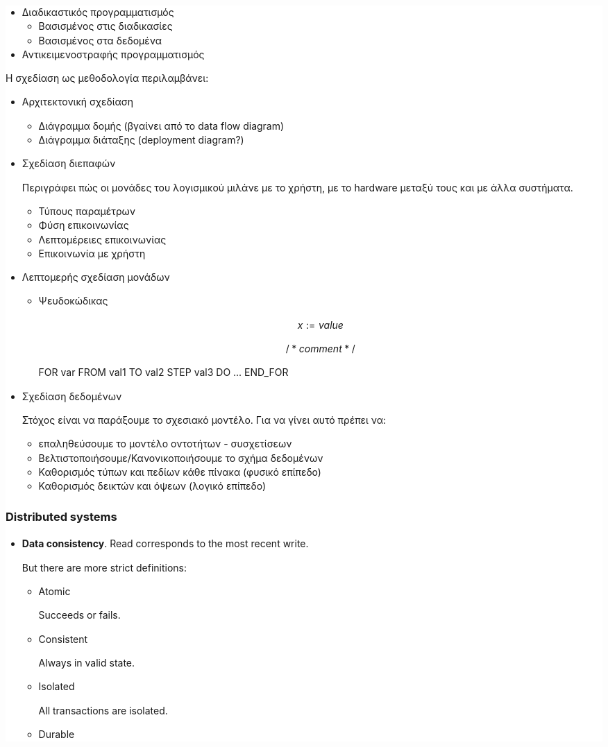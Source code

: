 * Διαδικαστικός προγραμματισμός
  * Βασισμένος στις διαδικασίες
  * Βασισμένος στα δεδομένα
* Αντικειμενοστραφής προγραμματισμός

Η σχεδίαση ως μεθοδολογία περιλαμβάνει:

* Αρχιτεκτονική σχεδίαση

  * Διάγραμμα δομής (βγαίνει από το data flow diagram)
  * Διάγραμμα διάταξης (deployment diagram?)

* Σχεδίαση διεπαφών

  Περιγράφει πώς οι μονάδες του λογισμικού μιλάνε με το χρήστη, με το hardware μεταξύ τους και με άλλα συστήματα.

  * Τύπους παραμέτρων
  * Φύση επικοινωνίας
  * Λεπτομέρειες επικοινωνίας
  * Επικοινωνία με χρήστη

* Λεπτομερής σχεδίαση μονάδων

  * Ψευδοκώδικας

    $$x :=  value$$

    $$/* comment */$$

    FOR var FROM val1 TO val2 STEP val3 DO ...  END\_FOR​

* Σχεδίαση δεδομένων

  Στόχος είναι να παράξουμε το σχεσιακό μοντέλο. Για να γίνει αυτό πρέπει να:

  * επαληθεύσουμε το μοντέλο οντοτήτων - συσχετίσεων
  * Βελτιστοποιήσουμε/Κανονικοποιήσουμε το σχήμα δεδομένων
  * Καθορισμός τύπων και πεδίων κάθε πίνακα (φυσικό επίπεδο)
  * Καθορισμός δεικτών και όψεων (λογικό επίπεδο)



### Distributed systems

* **Data consistency**. Read corresponds to the most recent write.

  But there are more strict definitions:

  * Atomic

    Succeeds or fails.

  * Consistent

    Always in valid state.

  * Isolated

    All transactions are isolated.

  * Durable
